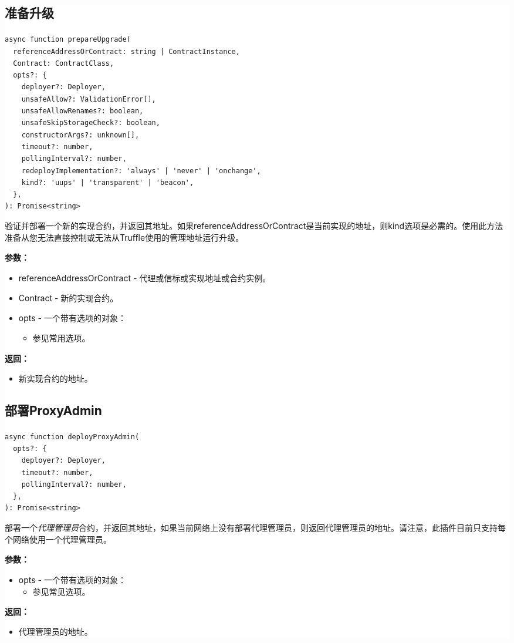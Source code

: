 ## 准备升级
```
async function prepareUpgrade(
  referenceAddressOrContract: string | ContractInstance,
  Contract: ContractClass,
  opts?: {
    deployer?: Deployer,
    unsafeAllow?: ValidationError[],
    unsafeAllowRenames?: boolean,
    unsafeSkipStorageCheck?: boolean,
    constructorArgs?: unknown[],
    timeout?: number,
    pollingInterval?: number,
    redeployImplementation?: 'always' | 'never' | 'onchange',
    kind?: 'uups' | 'transparent' | 'beacon',
  },
): Promise<string>
```

验证并部署一个新的实现合约，并返回其地址。如果referenceAddressOrContract是当前实现的地址，则kind选项是必需的。使用此方法准备从您无法直接控制或无法从Truffle使用的管理地址运行升级。

**参数：**

* referenceAddressOrContract - 代理或信标或实现地址或合约实例。

* Contract - 新的实现合约。

* opts - 一个带有选项的对象：
    * 参见常用选项。

**返回：**

* 新实现合约的地址。

## 部署ProxyAdmin
```
async function deployProxyAdmin(
  opts?: {
    deployer?: Deployer,
    timeout?: number,
    pollingInterval?: number,
  },
): Promise<string>
```
部署一个*代理管理员*合约，并返回其地址，如果当前网络上没有部署代理管理员，则返回代理管理员的地址。请注意，此插件目前只支持每个网络使用一个代理管理员。

**参数：**

* opts - 一个带有选项的对象：
    * 参见常见选项。

**返回：**

* 代理管理员的地址。
